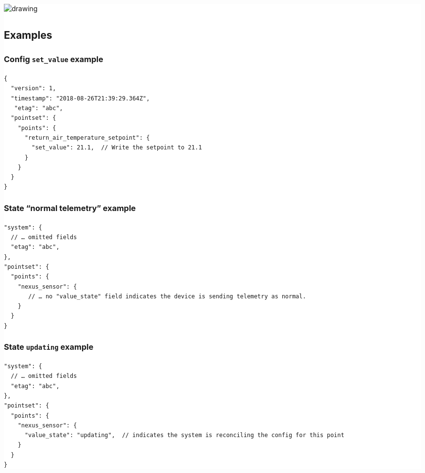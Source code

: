 
![drawing](https://docs.google.com/a/google.com/drawings/d/12345/export/png)


## Examples


### Config `set_value` example


```
{
  "version": 1,
  "timestamp": "2018-08-26T21:39:29.364Z",
   "etag": "abc",
  "pointset": {
    "points": {
      "return_air_temperature_setpoint": {
        "set_value": 21.1,  // Write the setpoint to 21.1
      }
    }
  }
}
```



### State “normal telemetry” example


```
"system": {
  // … omitted fields
  "etag": "abc",
},
"pointset": {
  "points": {
    "nexus_sensor": {
       // … no "value_state" field indicates the device is sending telemetry as normal.
    }
  } 
}
```



### State `updating` example


```
"system": {
  // … omitted fields
  "etag": "abc",
},
"pointset": {
  "points": {
    "nexus_sensor": {
      "value_state": "updating",  // indicates the system is reconciling the config for this point
    }
  } 
}
```
